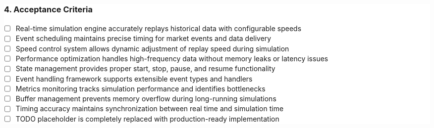 ### 4. Acceptance Criteria
- [ ] Real-time simulation engine accurately replays historical data with configurable speeds
- [ ] Event scheduling maintains precise timing for market events and data delivery
- [ ] Speed control system allows dynamic adjustment of replay speed during simulation
- [ ] Performance optimization handles high-frequency data without memory leaks or latency issues
- [ ] State management provides proper start, stop, pause, and resume functionality
- [ ] Event handling framework supports extensible event types and handlers
- [ ] Metrics monitoring tracks simulation performance and identifies bottlenecks
- [ ] Buffer management prevents memory overflow during long-running simulations
- [ ] Timing accuracy maintains synchronization between real time and simulation time
- [ ] TODO placeholder is completely replaced with production-ready implementation